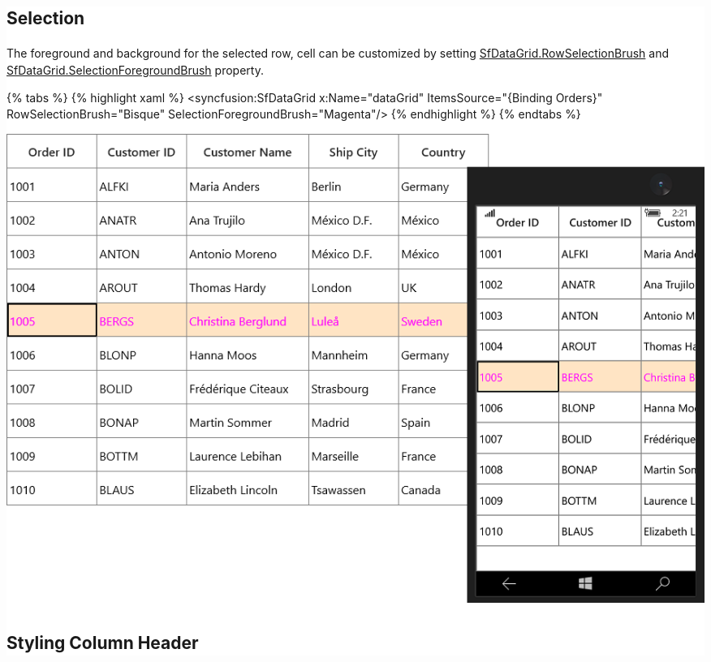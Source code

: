 ## Selection

The foreground and background for the selected row, cell can be customized by setting [SfDataGrid.RowSelectionBrush](https://help.syncfusion.com/cr/uwp/Syncfusion.UI.Xaml.Grid.SfDataGrid.html#Syncfusion_UI_Xaml_Grid_SfDataGrid_RowSelectionBrush) and [SfDataGrid.SelectionForegroundBrush](https://help.syncfusion.com/cr/uwp/Syncfusion.UI.Xaml.Grid.SfDataGrid.html#Syncfusion_UI_Xaml_Grid_SfDataGrid_SelectionForegroundBrush) property.

{% tabs %}
{% highlight xaml %}
<syncfusion:SfDataGrid x:Name="dataGrid"
                       ItemsSource="{Binding Orders}"
                       RowSelectionBrush="Bisque"
                       SelectionForegroundBrush="Magenta"/>
{% endhighlight %}
{% endtabs %}


![Styles-and-Templates_img6](Styles-and-Templates_images/Styles-and-Templates_img6.png)

## Styling Column Header
